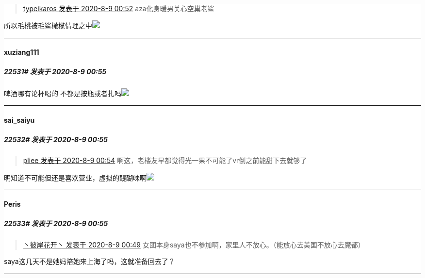 

<blockquote><a href="httphttps://bbs.saraba1st.com/2b/forum.php?mod=redirect&amp;goto=findpost&amp;pid=48365175&amp;ptid=1950425" target="_blank">typeikaros 发表于 2020-8-9 00:52</a>
aza化身暖男关心空巢老鲨</blockquote>
所以毛桃被毛鲨橄榄情理之中<img src="https://static.saraba1st.com/image/smiley/face2017/067.png" referrerpolicy="no-referrer">







-----

####  xuziang111  
##### 22531#       发表于 2020-8-9 00:55




啤酒哪有论杯喝的 不都是按瓶或者扎吗<img src="https://static.saraba1st.com/image/smiley/face2017/067.png" referrerpolicy="no-referrer">







-----

####  sai_saiyu  
##### 22532#       发表于 2020-8-9 00:55



<blockquote><a href="httphttps://bbs.saraba1st.com/2b/forum.php?mod=redirect&amp;goto=findpost&amp;pid=48365195&amp;ptid=1950425" target="_blank">pliee 发表于 2020-8-9 00:54</a>
啊这，老楼友早都觉得光一果不可能了vr倒之前能甜下去就够了</blockquote>
明知道不可能但还是喜欢营业，虚拟的醍醐味啊<img src="https://static.saraba1st.com/image/smiley/face2017/138.png" referrerpolicy="no-referrer">







-----

####  Peris  
##### 22533#       发表于 2020-8-9 00:55



<blockquote><a href="httphttps://bbs.saraba1st.com/2b/forum.php?mod=redirect&amp;goto=findpost&amp;pid=48365139&amp;ptid=1950425" target="_blank">丶彼岸花开丶 发表于 2020-8-9 00:49</a>
女团本身saya也不参加啊，家里人不放心。（能放心去美国不放心去魔都）</blockquote>
saya这几天不是她妈陪她来上海了吗，这就准备回去了？







-----
